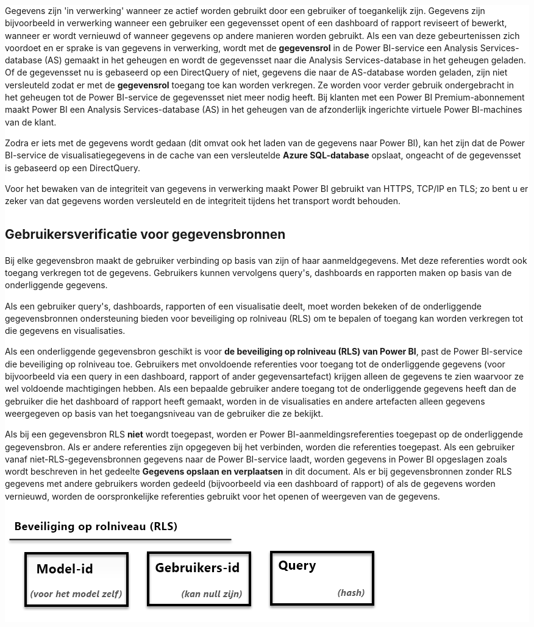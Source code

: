 Gegevens zijn 'in verwerking' wanneer ze actief worden gebruikt door een gebruiker of toegankelijk zijn. Gegevens zijn bijvoorbeeld in verwerking wanneer een gebruiker een gegevensset opent of een dashboard of rapport reviseert of bewerkt, wanneer er wordt vernieuwd of wanneer gegevens op andere manieren worden gebruikt. Als een van deze gebeurtenissen zich voordoet en er sprake is van gegevens in verwerking, wordt met de **gegevensrol** in de Power BI-service een Analysis Services-database (AS) gemaakt in het geheugen en wordt de gegevensset naar die Analysis Services-database in het geheugen geladen. Of de gegevensset nu is gebaseerd op een DirectQuery of niet, gegevens die naar de AS-database worden geladen, zijn niet versleuteld zodat er met de **gegevensrol** toegang toe kan worden verkregen. Ze worden voor verder gebruik ondergebracht in het geheugen tot de Power BI-service de gegevensset niet meer nodig heeft. Bij klanten met een Power BI Premium-abonnement maakt Power BI een Analysis Services-database (AS) in het geheugen van de afzonderlijk ingerichte virtuele Power BI-machines van de klant.

Zodra er iets met de gegevens wordt gedaan (dit omvat ook het laden van de gegevens naar Power BI), kan het zijn dat de Power BI-service de visualisatiegegevens in de cache van een versleutelde **Azure SQL-database** opslaat, ongeacht of de gegevensset is gebaseerd op een DirectQuery.

Voor het bewaken van de integriteit van gegevens in verwerking maakt Power BI gebruikt van HTTPS, TCP/IP en TLS; zo bent u er zeker van dat gegevens worden versleuteld en de integriteit tijdens het transport wordt behouden.

## <a name="user-authentication-to-data-sources"></a>Gebruikersverificatie voor gegevensbronnen

Bij elke gegevensbron maakt de gebruiker verbinding op basis van zijn of haar aanmeldgegevens. Met deze referenties wordt ook toegang verkregen tot de gegevens. Gebruikers kunnen vervolgens query's, dashboards en rapporten maken op basis van de onderliggende gegevens.

Als een gebruiker query's, dashboards, rapporten of een visualisatie deelt, moet worden bekeken of de onderliggende gegevensbronnen ondersteuning bieden voor beveiliging op rolniveau (RLS) om te bepalen of toegang kan worden verkregen tot die gegevens en visualisaties.

Als een onderliggende gegevensbron geschikt is voor **de beveiliging op rolniveau (RLS) van Power BI**, past de Power BI-service die beveiliging op rolniveau toe. Gebruikers met onvoldoende referenties voor toegang tot de onderliggende gegevens (voor bijvoorbeeld via een query in een dashboard, rapport of ander gegevensartefact) krijgen alleen de gegevens te zien waarvoor ze wel voldoende machtigingen hebben. Als een bepaalde gebruiker andere toegang tot de onderliggende gegevens heeft dan de gebruiker die het dashboard of rapport heeft gemaakt, worden in de visualisaties en andere artefacten alleen gegevens weergegeven op basis van het toegangsniveau van de gebruiker die ze bekijkt.

Als bij een gegevensbron RLS **niet** wordt toegepast, worden er Power BI-aanmeldingsreferenties toegepast op de onderliggende gegevensbron. Als er andere referenties zijn opgegeven bij het verbinden, worden die referenties toegepast. Als een gebruiker vanaf niet-RLS-gegevensbronnen gegevens naar de Power BI-service laadt, worden gegevens in Power BI opgeslagen zoals wordt beschreven in het gedeelte **Gegevens opslaan en verplaatsen** in dit document. Als er bij gegevensbronnen zonder RLS gegevens met andere gebruikers worden gedeeld (bijvoorbeeld via een dashboard of rapport) of als de gegevens worden vernieuwd, worden de oorspronkelijke referenties gebruikt voor het openen of weergeven van de gegevens.

![Beveiliging op rolniveau (RLS)](media/whitepaper-powerbi-security/powerbi-security-whitepaper_10.png)
